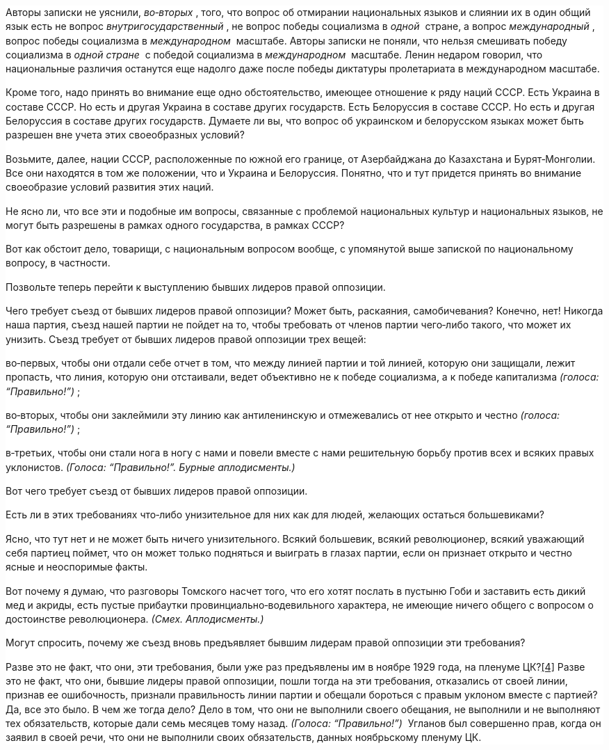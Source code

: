 Авторы записки не уяснили, _во‑вторых_ , того, что вопрос об отмирании национальных языков и слиянии их в один общий язык есть не вопрос _внутригосударственный_ , не вопрос победы социализма в _одной_  стране, а вопрос _международный_ , вопрос победы социализма в _международном_  масштабе. Авторы записки не поняли, что нельзя смешивать победу социализма в _одной стране_  с победой социализма в _международном_  масштабе. Ленин недаром говорил, что национальные различия останутся еще надолго даже после победы диктатуры пролетариата в международном масштабе.

Кроме того, надо принять во внимание еще одно обстоятельство, имеющее отношение к ряду наций СССР. Есть Украина в составе СССР. Но есть и другая Украина в составе других государств. Есть Белоруссия в составе СССР. Но есть и другая Белоруссия в составе других государств. Думаете ли вы, что вопрос об украинском и белорусском языках может быть разрешен вне учета этих своеобразных условий?

Возьмите, далее, нации СССР, расположенные по южной его границе, от Азербайджана до Казахстана и Бурят‑Монголии. Все они находятся в том же положении, что и Украина и Белоруссия. Понятно, что и тут придется принять во внимание своеобразие условий развития этих наций.

Не ясно ли, что все эти и подобные им вопросы, связанные с проблемой национальных культур и национальных языков, не могут быть разрешены в рамках одного государства, в рамках СССР?

Вот как обстоит дело, товарищи, с национальным вопросом вообще, с упомянутой выше запиской по национальному вопросу, в частности.

Позвольте теперь перейти к выступлению бывших лидеров правой оппозиции.

Чего требует съезд от бывших лидеров правой оппозиции? Может быть, раскаяния, самобичевания? Конечно, нет! Никогда наша партия, съезд нашей партии не пойдет на то, чтобы требовать от членов партии чего‑либо такого, что может их унизить. Съезд требует от бывших лидеров правой оппозиции трех вещей:

во‑первых, чтобы они отдали себе отчет в том, что между линией партии и той линией, которую они защищали, лежит пропасть, что линия, которую они отстаивали, ведет объективно не к победе социализма, а к победе капитализма _(голоса: “Правильно!”)_ ;

во‑вторых, чтобы они заклеймили эту линию как антиленинскую и отмежевались от нее открыто и честно _(голоса: “Правильно!”)_ ;

в‑третьих, чтобы они стали нога в ногу с нами и повели вместе с нами решительную борьбу против всех и всяких правых уклонистов. _(Голоса: “Правильно!”. Бурные аплодисменты.)_

Вот чего требует съезд от бывших лидеров правой оппозиции.

Есть ли в этих требованиях что‑либо унизительное для них как для людей, желающих остаться большевиками?

Ясно, что тут нет и не может быть ничего унизительного. Всякий большевик, всякий революционер, всякий уважающий себя партиец поймет, что он может только подняться и выиграть в глазах партии, если он признает открыто и честно ясные и неоспоримые факты.

Вот почему я думаю, что разговоры Томского насчет того, что его хотят послать в пустыню Гоби и заставить есть дикий мед и акриды, есть пустые прибаутки провинциально‑водевильного характера, не имеющие ничего общего с вопросом о достоинстве революционера. _(Смех. Аплодисменты.)_

Могут спросить, почему же съезд вновь предъявляет бывшим лидерам правой оппозиции эти требования?

Разве это не факт, что они, эти требования, были уже раз предъявлены им в ноябре 1929 года, на пленуме ЦК?[[4]](#_ftn4) Разве это не факт, что они, бывшие лидеры правой оппозиции, пошли тогда на эти требования, отказались от своей линии, признав ее ошибочность, признали правильность линии партии и обещали бороться с правым уклоном вместе с партией? Да, все это было. В чем же тогда дело? Дело в том, что они не выполнили своего обещания, не выполнили и не выполняют тех обязательств, которые дали семь месяцев тому назад. _(Голоса: “Правильно!”)_  Угланов был совершенно прав, когда он заявил в своей речи, что они не выполнили своих обязательств, данных ноябрьскому пленуму ЦК.
